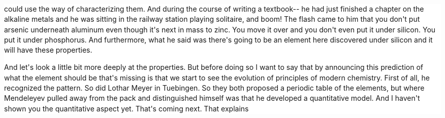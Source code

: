   <span m="280940">could</span> <span m="281960">use</span> <span m="282620">the</span>
  <span m="282710">way</span> <span m="282910">of</span> <span m="283000">characterizing</span>
  <span m="283930">them.</span> <span m="284510">And</span> <span m="284990">during</span>
  <span m="285210">the</span> <span m="285280">course</span> <span m="285570">of</span>
  <span m="285660">writing</span> <span m="285890">a</span> <span m="286010">textbook--</span>
  <span m="286620">he had</span> <span m="286700">just</span> <span m="286940">finished</span>
  <span m="287240">a</span> <span m="287310">chapter</span> <span m="287730">on</span>
  <span m="287870">the</span> <span m="288000">alkaline</span> <span m="288550">metals</span>
  <span m="289350">and</span> <span m="290160">he</span> <span m="290250">was</span>
  <span m="290400">sitting</span> <span m="290720">in</span> <span m="290820">the</span>
  <span m="290910">railway</span> <span m="291290">station</span> <span m="291920">playing</span>
  <span m="292220">solitaire,</span> <span m="292990">and</span> <span m="293400">boom!</span>
  <span m="293780">The</span> <span m="294840">flash</span> <span m="295450">came</span>
  <span m="295730">to</span> <span m="295840">him</span> <span m="296240">that</span>
  <span m="296990">you</span> <span m="297140">don't</span> <span m="297400">put</span>
  <span m="297610">arsenic</span> <span m="298140">underneath</span> <span m="300110">aluminum</span>
  <span m="300710">even</span> <span m="300970">though</span> <span m="301140">it's</span>
  <span m="301290">next</span> <span m="301750">in</span> <span m="301900">mass</span>
  <span m="302280">to</span> <span m="302660">zinc.</span> <span m="302990">You</span>
  <span m="303110">move</span> <span m="303470">it</span> <span m="303590">over</span>
  <span m="303940">and</span> <span m="304030">you</span> <span m="304090">don't</span>
  <span m="304220">even</span> <span m="304360">put</span> <span m="304570">it</span>
  <span m="304680">under</span> <span m="304940">silicon.</span> <span m="305470">You</span>
  <span m="305540">put it</span> <span m="305740">under</span> <span m="305960">phosphorus.</span>
  <span m="306840">And</span> <span m="307110">furthermore,</span> <span m="308120">what</span>
  <span m="308330">he</span> <span m="308400">said</span> <span m="308780">was</span>
  <span m="309030">there's</span> <span m="309190">going to</span> <span m="309410">be</span>
  <span m="309530">an</span> <span m="309680">element</span> <span m="310170">here</span>
  <span m="310380">discovered</span> <span m="311070">under</span> <span m="311360">silicon</span>
  <span m="312320">and</span> <span m="312870">it</span> <span m="313070">will</span>
  <span m="313280">have</span> <span m="313540">these</span> <span m="313780">properties.</span></p><p><span
  m="314410">And</span> <span m="314500">let's</span> <span m="314700">look</span>
  <span m="314870">a</span> <span m="314940">little</span> <span m="315140">bit</span>
  <span m="315340">more</span> <span m="316220">deeply</span> <span m="316760">at</span>
  <span m="317610">the</span> <span m="317730">properties.</span> <span m="318290">But</span>
  <span m="318420">before</span> <span m="318770">doing</span> <span m="319110">so</span>
  <span m="319280">I</span> <span m="319390">want</span> <span m="319610">to</span>
  <span m="319670">say</span> <span m="319840">that</span> <span m="320010">by</span>
  <span m="320650">announcing</span> <span m="321990">this</span> <span m="323870">prediction</span>
  <span m="324970">of</span> <span m="325630">what</span> <span m="326090">the</span>
  <span m="326240">element</span> <span m="326650">should</span> <span m="326930">be</span>
  <span m="327210">that's</span> <span m="327430">missing</span> <span m="328210">is</span>
  <span m="328580">that</span> <span m="328820">we</span> <span m="328980">start</span>
  <span m="329310">to</span> <span m="329380">see</span> <span m="329620">the</span>
  <span m="329720">evolution</span> <span m="330210">of</span> <span m="330290">principles</span>
  <span m="330910">of</span> <span m="331010">modern</span> <span m="331360">chemistry.</span>
  <span m="331930">First</span> <span m="332220">of</span> <span m="332340">all,</span>
  <span m="332680">he</span> <span m="332930">recognized</span> <span m="333580">the</span>
  <span m="333680">pattern.</span> <span m="334320">So</span> <span m="334660">did</span>
  <span m="334910">Lothar Meyer</span> <span m="335255">in</span> <span m="335520">Tuebingen.</span>
  <span m="336060">So</span> <span m="336190">they</span> <span m="336300">both</span>
  <span m="336950">proposed</span> <span m="337830">a</span> <span m="337990">periodic</span>
  <span m="338560">table</span> <span m="338910">of</span> <span m="338990">the</span>
  <span m="339090">elements,</span> <span m="339820">but</span> <span m="340010">where</span>
  <span m="340190">Mendeleyev</span> <span m="340820">pulled</span> <span m="341100">away</span>
  <span m="341440">from</span> <span m="341650">the</span> <span m="341740">pack</span>
  <span m="342190">and</span> <span m="342320">distinguished</span> <span m="342880">himself</span>
  <span m="343350">was that he</span> <span m="343750">developed</span> <span m="344180">a</span>
  <span m="344250">quantitative</span> <span m="345110">model.</span> <span m="345880">And</span>
  <span m="346030">I haven't</span> <span m="346220">shown</span> <span m="346530">you</span>
  <span m="346620">the</span> <span m="346720">quantitative</span> <span m="347390">aspect</span>
  <span m="347900">yet.</span> <span m="348000">That's</span> <span m="348250">coming</span>
  <span m="348580">next.</span> <span m="349530">That</span> <span m="349720">explains</span>